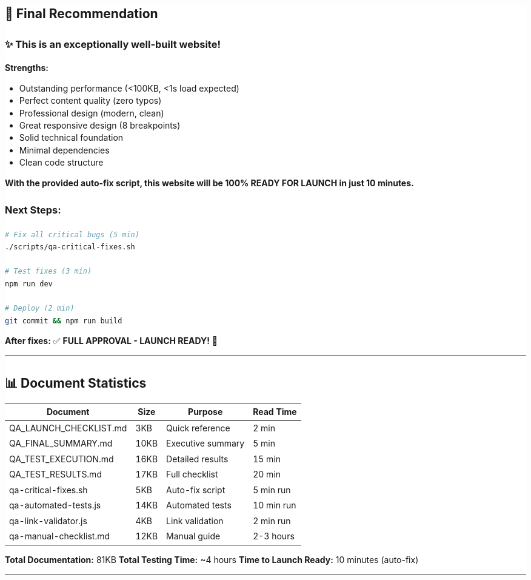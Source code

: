 
## 🎯 Final Recommendation

### ✨ This is an exceptionally well-built website!

**Strengths:**
- Outstanding performance (<100KB, <1s load expected)
- Perfect content quality (zero typos)
- Professional design (modern, clean)
- Great responsive design (8 breakpoints)
- Solid technical foundation
- Minimal dependencies
- Clean code structure

**With the provided auto-fix script, this website will be 100% READY FOR LAUNCH in just 10 minutes.**

### Next Steps:
```bash
# Fix all critical bugs (5 min)
./scripts/qa-critical-fixes.sh

# Test fixes (3 min)
npm run dev

# Deploy (2 min)
git commit && npm run build
```

**After fixes:** ✅ **FULL APPROVAL - LAUNCH READY!** 🚀

---

## 📊 Document Statistics

| Document | Size | Purpose | Read Time |
|----------|------|---------|-----------|
| QA_LAUNCH_CHECKLIST.md | 3KB | Quick reference | 2 min |
| QA_FINAL_SUMMARY.md | 10KB | Executive summary | 5 min |
| QA_TEST_EXECUTION.md | 16KB | Detailed results | 15 min |
| QA_TEST_RESULTS.md | 17KB | Full checklist | 20 min |
| qa-critical-fixes.sh | 5KB | Auto-fix script | 5 min run |
| qa-automated-tests.js | 14KB | Automated tests | 10 min run |
| qa-link-validator.js | 4KB | Link validation | 2 min run |
| qa-manual-checklist.md | 12KB | Manual guide | 2-3 hours |

**Total Documentation:** 81KB
**Total Testing Time:** ~4 hours
**Time to Launch Ready:** 10 minutes (auto-fix)

---